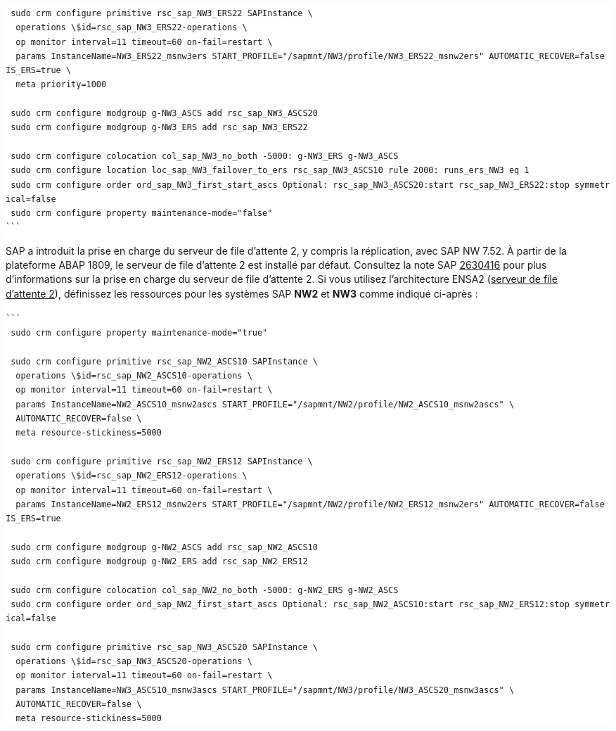      sudo crm configure primitive rsc_sap_NW3_ERS22 SAPInstance \
      operations \$id=rsc_sap_NW3_ERS22-operations \
      op monitor interval=11 timeout=60 on-fail=restart \
      params InstanceName=NW3_ERS22_msnw3ers START_PROFILE="/sapmnt/NW3/profile/NW3_ERS22_msnw2ers" AUTOMATIC_RECOVER=false IS_ERS=true \
      meta priority=1000
    
     sudo crm configure modgroup g-NW3_ASCS add rsc_sap_NW3_ASCS20
     sudo crm configure modgroup g-NW3_ERS add rsc_sap_NW3_ERS22
    
     sudo crm configure colocation col_sap_NW3_no_both -5000: g-NW3_ERS g-NW3_ASCS
     sudo crm configure location loc_sap_NW3_failover_to_ers rsc_sap_NW3_ASCS10 rule 2000: runs_ers_NW3 eq 1
     sudo crm configure order ord_sap_NW3_first_start_ascs Optional: rsc_sap_NW3_ASCS20:start rsc_sap_NW3_ERS22:stop symmetrical=false
     sudo crm configure property maintenance-mode="false"
    ```

   SAP a introduit la prise en charge du serveur de file d’attente 2, y compris la réplication, avec SAP NW 7.52. À partir de la plateforme ABAP 1809, le serveur de file d’attente 2 est installé par défaut. Consultez la note SAP [2630416](https://launchpad.support.sap.com/#/notes/2630416) pour plus d’informations sur la prise en charge du serveur de file d’attente 2.
   Si vous utilisez l’architecture ENSA2 ([serveur de file d’attente 2](https://help.sap.com/viewer/cff8531bc1d9416d91bb6781e628d4e0/1709%20001/en-US/6d655c383abf4c129b0e5c8683e7ecd8.html)), définissez les ressources pour les systèmes SAP **NW2** et **NW3** comme indiqué ci-après :

    ```
     sudo crm configure property maintenance-mode="true"
    
     sudo crm configure primitive rsc_sap_NW2_ASCS10 SAPInstance \
      operations \$id=rsc_sap_NW2_ASCS10-operations \
      op monitor interval=11 timeout=60 on-fail=restart \
      params InstanceName=NW2_ASCS10_msnw2ascs START_PROFILE="/sapmnt/NW2/profile/NW2_ASCS10_msnw2ascs" \
      AUTOMATIC_RECOVER=false \
      meta resource-stickiness=5000 
    
     sudo crm configure primitive rsc_sap_NW2_ERS12 SAPInstance \
      operations \$id=rsc_sap_NW2_ERS12-operations \
      op monitor interval=11 timeout=60 on-fail=restart \
      params InstanceName=NW2_ERS12_msnw2ers START_PROFILE="/sapmnt/NW2/profile/NW2_ERS12_msnw2ers" AUTOMATIC_RECOVER=false IS_ERS=true 
    
     sudo crm configure modgroup g-NW2_ASCS add rsc_sap_NW2_ASCS10
     sudo crm configure modgroup g-NW2_ERS add rsc_sap_NW2_ERS12
    
     sudo crm configure colocation col_sap_NW2_no_both -5000: g-NW2_ERS g-NW2_ASCS
     sudo crm configure order ord_sap_NW2_first_start_ascs Optional: rsc_sap_NW2_ASCS10:start rsc_sap_NW2_ERS12:stop symmetrical=false
   
     sudo crm configure primitive rsc_sap_NW3_ASCS20 SAPInstance \
      operations \$id=rsc_sap_NW3_ASCS20-operations \
      op monitor interval=11 timeout=60 on-fail=restart \
      params InstanceName=NW3_ASCS10_msnw3ascs START_PROFILE="/sapmnt/NW3/profile/NW3_ASCS20_msnw3ascs" \
      AUTOMATIC_RECOVER=false \
      meta resource-stickiness=5000
    